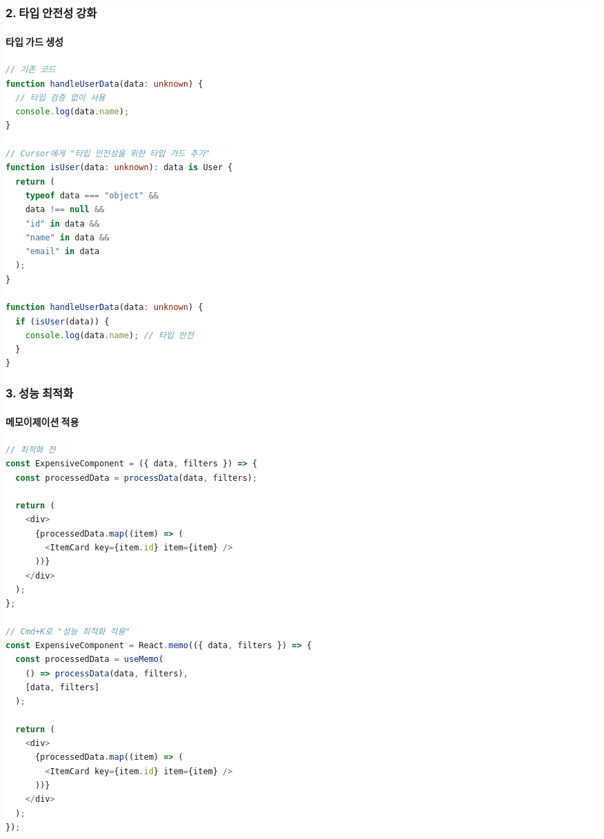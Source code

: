 ### 2. 타입 안전성 강화

#### 타입 가드 생성

```typescript
// 기존 코드
function handleUserData(data: unknown) {
  // 타입 검증 없이 사용
  console.log(data.name);
}

// Cursor에게 "타입 안전성을 위한 타입 가드 추가"
function isUser(data: unknown): data is User {
  return (
    typeof data === "object" &&
    data !== null &&
    "id" in data &&
    "name" in data &&
    "email" in data
  );
}

function handleUserData(data: unknown) {
  if (isUser(data)) {
    console.log(data.name); // 타입 안전
  }
}
```

### 3. 성능 최적화

#### 메모이제이션 적용

```typescript
// 최적화 전
const ExpensiveComponent = ({ data, filters }) => {
  const processedData = processData(data, filters);

  return (
    <div>
      {processedData.map((item) => (
        <ItemCard key={item.id} item={item} />
      ))}
    </div>
  );
};

// Cmd+K로 "성능 최적화 적용"
const ExpensiveComponent = React.memo(({ data, filters }) => {
  const processedData = useMemo(
    () => processData(data, filters),
    [data, filters]
  );

  return (
    <div>
      {processedData.map((item) => (
        <ItemCard key={item.id} item={item} />
      ))}
    </div>
  );
});
```
